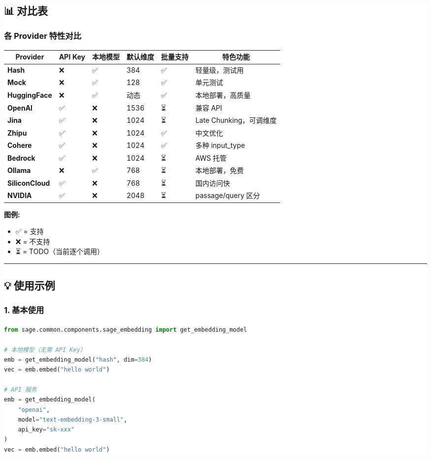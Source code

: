 
## 📊 对比表

### 各 Provider 特性对比

| Provider | API Key | 本地模型 | 默认维度 | 批量支持 | 特色功能 |
|----------|---------|----------|----------|----------|----------|
| **Hash** | ❌ | ✅ | 384 | ✅ | 轻量级，测试用 |
| **Mock** | ❌ | ✅ | 128 | ✅ | 单元测试 |
| **HuggingFace** | ❌ | ✅ | 动态 | ✅ | 本地部署，高质量 |
| **OpenAI** | ✅ | ❌ | 1536 | ⏳ | 兼容 API |
| **Jina** | ✅ | ❌ | 1024 | ⏳ | Late Chunking，可调维度 |
| **Zhipu** | ✅ | ❌ | 1024 | ✅ | 中文优化 |
| **Cohere** | ✅ | ❌ | 1024 | ✅ | 多种 input_type |
| **Bedrock** | ✅ | ❌ | 1024 | ⏳ | AWS 托管 |
| **Ollama** | ❌ | ✅ | 768 | ⏳ | 本地部署，免费 |
| **SiliconCloud** | ✅ | ❌ | 768 | ⏳ | 国内访问快 |
| **NVIDIA** | ✅ | ❌ | 2048 | ⏳ | passage/query 区分 |

**图例:**
- ✅ = 支持
- ❌ = 不支持  
- ⏳ = TODO（当前逐个调用）

---

## 💡 使用示例

### 1. 基本使用

```python
from sage.common.components.sage_embedding import get_embedding_model

# 本地模型（无需 API Key）
emb = get_embedding_model("hash", dim=384)
vec = emb.embed("hello world")

# API 服务
emb = get_embedding_model(
    "openai",
    model="text-embedding-3-small",
    api_key="sk-xxx"
)
vec = emb.embed("hello world")
```
